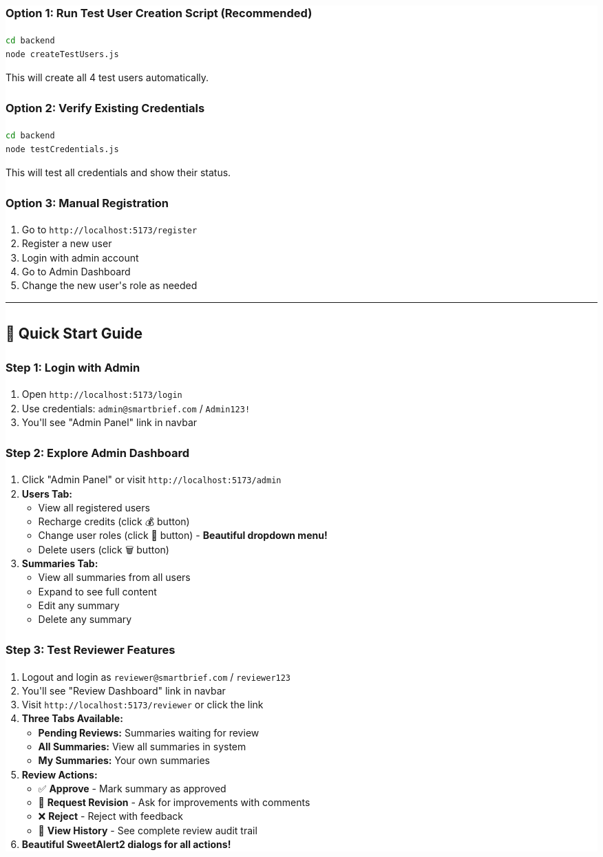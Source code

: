 ### Option 1: Run Test User Creation Script (Recommended)
```bash
cd backend
node createTestUsers.js
```
This will create all 4 test users automatically.

### Option 2: Verify Existing Credentials
```bash
cd backend
node testCredentials.js
```
This will test all credentials and show their status.

### Option 3: Manual Registration
1. Go to `http://localhost:5173/register`
2. Register a new user
3. Login with admin account
4. Go to Admin Dashboard
5. Change the new user's role as needed

---

## 🎯 **Quick Start Guide**

### Step 1: Login with Admin
1. Open `http://localhost:5173/login`
2. Use credentials: `admin@smartbrief.com` / `Admin123!`
3. You'll see "Admin Panel" link in navbar

### Step 2: Explore Admin Dashboard
1. Click "Admin Panel" or visit `http://localhost:5173/admin`
2. **Users Tab:**
   - View all registered users
   - Recharge credits (click 💰 button)
   - Change user roles (click 👤 button) - **Beautiful dropdown menu!**
   - Delete users (click 🗑️ button)
3. **Summaries Tab:**
   - View all summaries from all users
   - Expand to see full content
   - Edit any summary
   - Delete any summary

### Step 3: Test Reviewer Features
1. Logout and login as `reviewer@smartbrief.com` / `reviewer123`
2. You'll see "Review Dashboard" link in navbar
3. Visit `http://localhost:5173/reviewer` or click the link
4. **Three Tabs Available:**
   - **Pending Reviews:** Summaries waiting for review
   - **All Summaries:** View all summaries in system
   - **My Summaries:** Your own summaries
5. **Review Actions:**
   - ✅ **Approve** - Mark summary as approved
   - 🔄 **Request Revision** - Ask for improvements with comments
   - ❌ **Reject** - Reject with feedback
   - 📜 **View History** - See complete review audit trail
6. **Beautiful SweetAlert2 dialogs for all actions!**
